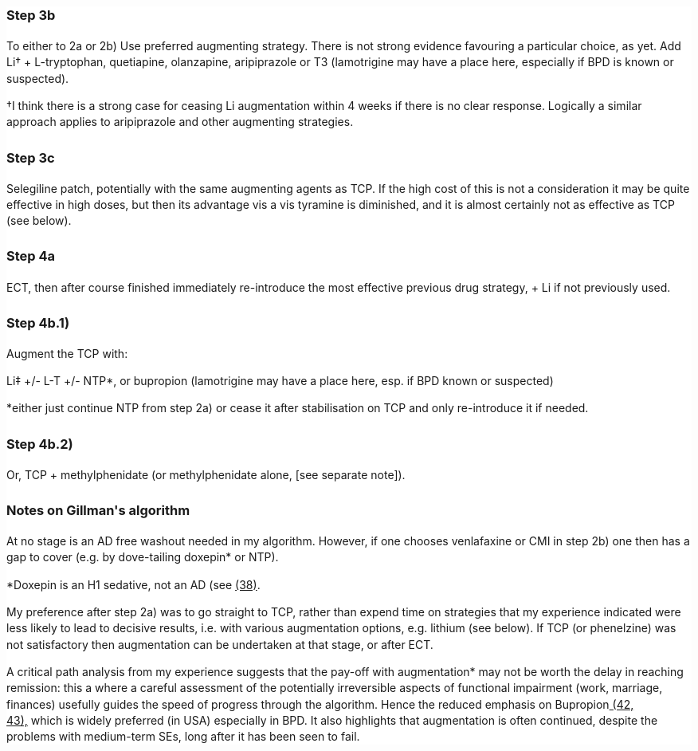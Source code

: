 ### Step 3b

To either to 2a or 2b) Use preferred augmenting strategy. There is not strong evidence favouring a particular choice, as yet. Add Li† + L-tryptophan, quetiapine, olanzapine, aripiprazole or T3 (lamotrigine may have a place here, especially if BPD is known or suspected).

†I think there is a strong case for ceasing Li augmentation within 4 weeks if there is no clear response. Logically a similar approach applies to aripiprazole and other augmenting strategies.

### Step 3c

Selegiline patch, potentially with the same augmenting agents as TCP. If the high cost of this is not a consideration it may be quite effective in high doses, but then its advantage vis a vis tyramine is diminished, and it is almost certainly not as effective as TCP (see below).

### Step 4a

ECT, then after course finished immediately re-introduce the most effective previous drug strategy, + Li if not previously used.

### Step 4b.1)

Augment the TCP with:

Li‡ +/- L-T +/- NTP*, or bupropion (lamotrigine may have a place here, esp. if BPD known or suspected)

*either just continue NTP from step 2a) or cease it after stabilisation on TCP and only re-introduce it if needed.

### Step 4b.2)

Or, TCP + methylphenidate (or methylphenidate alone, [see separate note]).

### Notes on Gillman's algorithm

At no stage is an AD free washout needed in my algorithm. However, if one chooses venlafaxine or CMI in step 2b) one then has a gap to cover (e.g. by dove-tailing doxepin* or NTP).

*Doxepin is an H1 sedative, not an AD (see [(38)](https://psychotropical.com/ken-gillman-ad-algorithm#31-40).

My preference after step 2a) was to go straight to TCP, rather than expend time on strategies that my experience indicated were less likely to lead to decisive results, i.e. with various augmentation options, e.g. lithium (see below). If TCP (or phenelzine) was not satisfactory then augmentation can be undertaken at that stage, or after ECT.

A critical path analysis from my experience suggests that the pay-off with augmentation* may not be worth the delay in reaching remission: this a where a careful assessment of the potentially irreversible aspects of functional impairment (work, marriage, finances) usefully guides the speed of progress through the algorithm. Hence the reduced emphasis on Bupropion[ (42, 43),](https://psychotropical.com/ken-gillman-ad-algorithm#41-50) which is widely preferred (in USA) especially in BPD. It also highlights that augmentation is often continued, despite the problems with medium-term SEs, long after it has been seen to fail.
